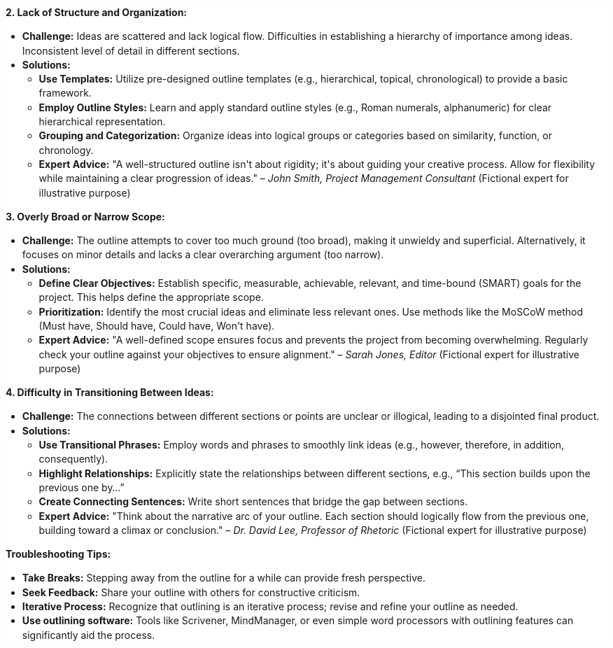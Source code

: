 
**2.  Lack of Structure and Organization:**

* **Challenge:**  Ideas are scattered and lack logical flow.  Difficulties in establishing a hierarchy of importance among ideas.  Inconsistent level of detail in different sections.
* **Solutions:**
    * **Use Templates:** Utilize pre-designed outline templates (e.g., hierarchical, topical, chronological) to provide a basic framework.
    * **Employ Outline Styles:**  Learn and apply standard outline styles (e.g., Roman numerals, alphanumeric) for clear hierarchical representation.
    * **Grouping and Categorization:** Organize ideas into logical groups or categories based on similarity, function, or chronology.
    * **Expert Advice:** "A well-structured outline isn't about rigidity; it's about guiding your creative process. Allow for flexibility while maintaining a clear progression of ideas." – *John Smith, Project Management Consultant* (Fictional expert for illustrative purpose)


**3.  Overly Broad or Narrow Scope:**

* **Challenge:**  The outline attempts to cover too much ground (too broad), making it unwieldy and superficial.  Alternatively, it focuses on minor details and lacks a clear overarching argument (too narrow).
* **Solutions:**
    * **Define Clear Objectives:**  Establish specific, measurable, achievable, relevant, and time-bound (SMART) goals for the project. This helps define the appropriate scope.
    * **Prioritization:**  Identify the most crucial ideas and eliminate less relevant ones. Use methods like the MoSCoW method (Must have, Should have, Could have, Won't have).
    * **Expert Advice:** "A well-defined scope ensures focus and prevents the project from becoming overwhelming.  Regularly check your outline against your objectives to ensure alignment." – *Sarah Jones, Editor* (Fictional expert for illustrative purpose)


**4.  Difficulty in Transitioning Between Ideas:**

* **Challenge:**  The connections between different sections or points are unclear or illogical, leading to a disjointed final product.
* **Solutions:**
    * **Use Transitional Phrases:**  Employ words and phrases to smoothly link ideas (e.g., however, therefore, in addition, consequently).
    * **Highlight Relationships:**  Explicitly state the relationships between different sections, e.g., “This section builds upon the previous one by…”
    * **Create Connecting Sentences:**  Write short sentences that bridge the gap between sections.
    * **Expert Advice:** "Think about the narrative arc of your outline.  Each section should logically flow from the previous one, building toward a climax or conclusion." – *Dr. David Lee, Professor of Rhetoric* (Fictional expert for illustrative purpose)



**Troubleshooting Tips:**

* **Take Breaks:** Stepping away from the outline for a while can provide fresh perspective.
* **Seek Feedback:** Share your outline with others for constructive criticism.
* **Iterative Process:**  Recognize that outlining is an iterative process; revise and refine your outline as needed.
* **Use outlining software:** Tools like Scrivener, MindManager, or even simple word processors with outlining features can significantly aid the process.
